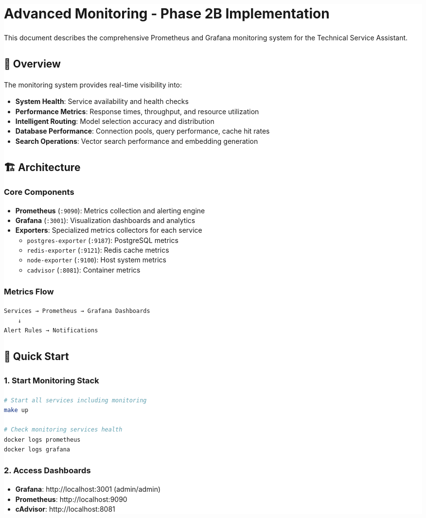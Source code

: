 # Advanced Monitoring - Phase 2B Implementation

This document describes the comprehensive Prometheus and Grafana monitoring system for the Technical Service Assistant. 

## 🎯 Overview

The monitoring system provides real-time visibility into:
- **System Health**: Service availability and health checks
- **Performance Metrics**: Response times, throughput, and resource utilization  
- **Intelligent Routing**: Model selection accuracy and distribution
- **Database Performance**: Connection pools, query performance, cache hit rates
- **Search Operations**: Vector search performance and embedding generation

## 🏗️ Architecture

### Core Components
- **Prometheus** (`:9090`): Metrics collection and alerting engine
- **Grafana** (`:3001`): Visualization dashboards and analytics
- **Exporters**: Specialized metrics collectors for each service
  - `postgres-exporter` (`:9187`): PostgreSQL metrics
  - `redis-exporter` (`:9121`): Redis cache metrics  
  - `node-exporter` (`:9100`): Host system metrics
  - `cadvisor` (`:8081`): Container metrics

### Metrics Flow
```
Services → Prometheus → Grafana Dashboards
    ↓
Alert Rules → Notifications
```

## 🚀 Quick Start

### 1. Start Monitoring Stack
```bash
# Start all services including monitoring
make up

# Check monitoring services health
docker logs prometheus
docker logs grafana
```

### 2. Access Dashboards
- **Grafana**: http://localhost:3001 (admin/admin)
- **Prometheus**: http://localhost:9090  
- **cAdvisor**: http://localhost:8081

